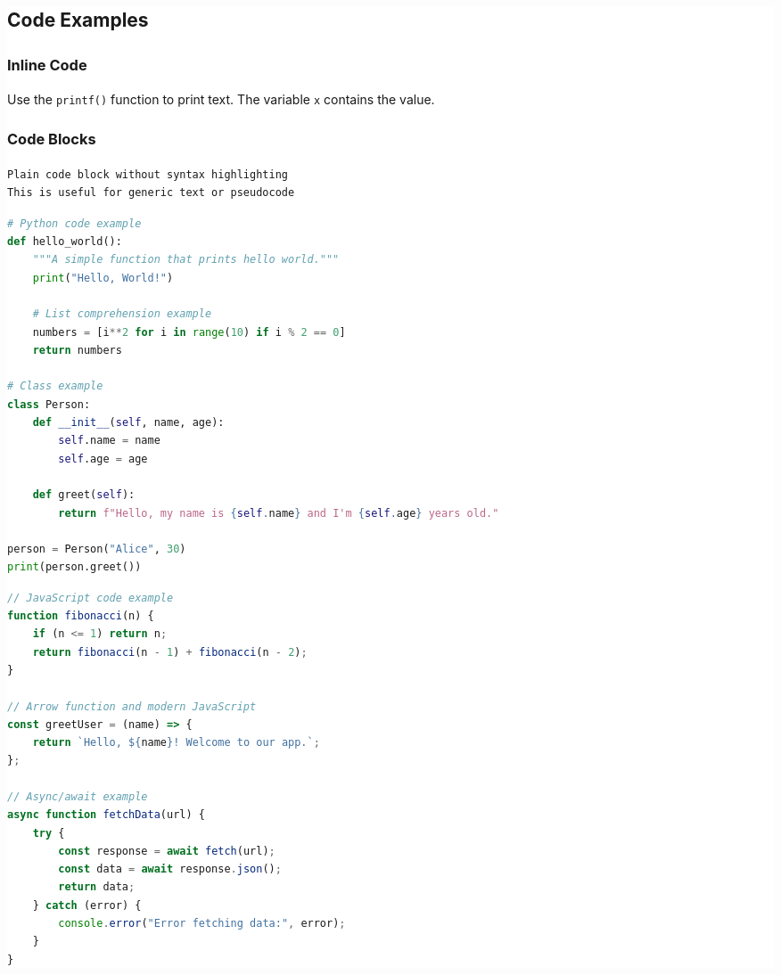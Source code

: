 ## Code Examples

### Inline Code

Use the `printf()` function to print text. The variable `x` contains the value.

### Code Blocks

```
Plain code block without syntax highlighting
This is useful for generic text or pseudocode
```

```python
# Python code example
def hello_world():
    """A simple function that prints hello world."""
    print("Hello, World!")

    # List comprehension example
    numbers = [i**2 for i in range(10) if i % 2 == 0]
    return numbers

# Class example
class Person:
    def __init__(self, name, age):
        self.name = name
        self.age = age

    def greet(self):
        return f"Hello, my name is {self.name} and I'm {self.age} years old."

person = Person("Alice", 30)
print(person.greet())
```

```javascript
// JavaScript code example
function fibonacci(n) {
    if (n <= 1) return n;
    return fibonacci(n - 1) + fibonacci(n - 2);
}

// Arrow function and modern JavaScript
const greetUser = (name) => {
    return `Hello, ${name}! Welcome to our app.`;
};

// Async/await example
async function fetchData(url) {
    try {
        const response = await fetch(url);
        const data = await response.json();
        return data;
    } catch (error) {
        console.error("Error fetching data:", error);
    }
}
```


[1]: https://example.com "Example website"
[link-ref]: https://github.com "GitHub"
[image-ref]: https://picsum.photos/500/300 "Reference style image"
[local-image-ref]: ./images/reference-image.svg "Local reference style image"
[^1]: This is the first footnote.
[^note]: This is another footnote with a custom name.